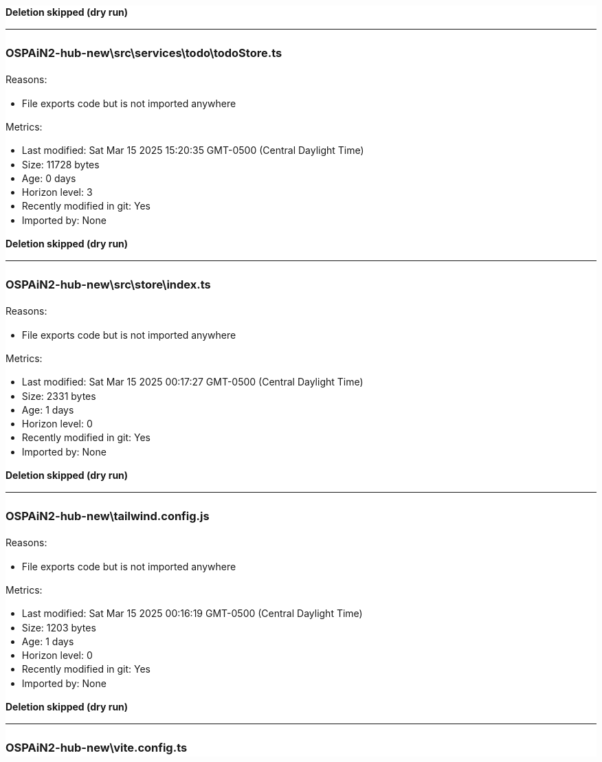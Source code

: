 **Deletion skipped (dry run)**

---

### OSPAiN2-hub-new\src\services\todo\todoStore.ts

Reasons:
- File exports code but is not imported anywhere

Metrics:
- Last modified: Sat Mar 15 2025 15:20:35 GMT-0500 (Central Daylight Time)
- Size: 11728 bytes
- Age: 0 days
- Horizon level: 3
- Recently modified in git: Yes
- Imported by: None

**Deletion skipped (dry run)**

---

### OSPAiN2-hub-new\src\store\index.ts

Reasons:
- File exports code but is not imported anywhere

Metrics:
- Last modified: Sat Mar 15 2025 00:17:27 GMT-0500 (Central Daylight Time)
- Size: 2331 bytes
- Age: 1 days
- Horizon level: 0
- Recently modified in git: Yes
- Imported by: None

**Deletion skipped (dry run)**

---

### OSPAiN2-hub-new\tailwind.config.js

Reasons:
- File exports code but is not imported anywhere

Metrics:
- Last modified: Sat Mar 15 2025 00:16:19 GMT-0500 (Central Daylight Time)
- Size: 1203 bytes
- Age: 1 days
- Horizon level: 0
- Recently modified in git: Yes
- Imported by: None

**Deletion skipped (dry run)**

---

### OSPAiN2-hub-new\vite.config.ts
